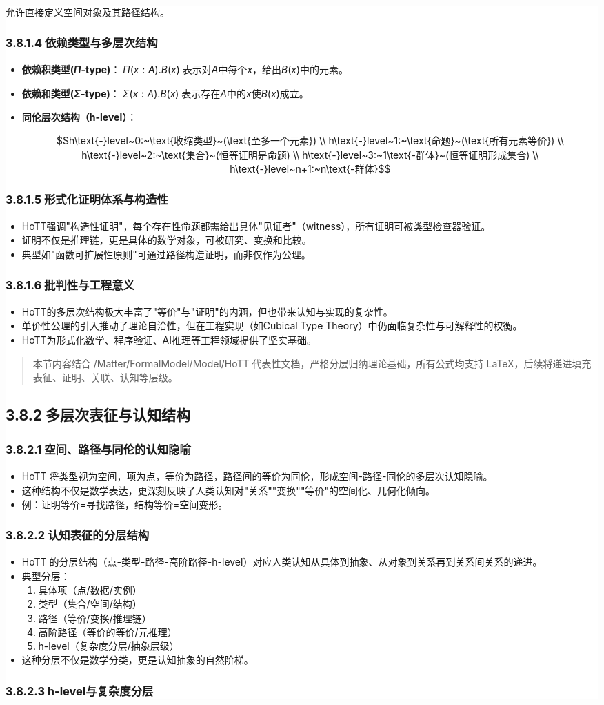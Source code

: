  允许直接定义空间对象及其路径结构。

### 3.8.1.4 依赖类型与多层次结构

- **依赖积类型($\Pi$-type)**：
  $\Pi(x:A).B(x)$ 表示对$A$中每个$x$，给出$B(x)$中的元素。
- **依赖和类型($\Sigma$-type)**：
  $\Sigma(x:A).B(x)$ 表示存在$A$中的$x$使$B(x)$成立。
- **同伦层次结构（h-level）**：

  ```math
  h\text{-}level~0:~\text{收缩类型}~(\text{至多一个元素}) \\
  h\text{-}level~1:~\text{命题}~(\text{所有元素等价}) \\
  h\text{-}level~2:~\text{集合}~(恒等证明是命题) \\
  h\text{-}level~3:~1\text{-群体}~(恒等证明形成集合) \\
  h\text{-}level~n+1:~n\text{-群体}
  ```

### 3.8.1.5 形式化证明体系与构造性

- HoTT强调"构造性证明"，每个存在性命题都需给出具体"见证者"（witness），所有证明可被类型检查器验证。
- 证明不仅是推理链，更是具体的数学对象，可被研究、变换和比较。
- 典型如"函数可扩展性原则"可通过路径构造证明，而非仅作为公理。

### 3.8.1.6 批判性与工程意义

- HoTT的多层次结构极大丰富了"等价"与"证明"的内涵，但也带来认知与实现的复杂性。
- 单价性公理的引入推动了理论自洽性，但在工程实现（如Cubical Type Theory）中仍面临复杂性与可解释性的权衡。
- HoTT为形式化数学、程序验证、AI推理等工程领域提供了坚实基础。

> 本节内容结合 /Matter/FormalModel/Model/HoTT 代表性文档，严格分层归纳理论基础，所有公式均支持 LaTeX，后续将递进填充表征、证明、关联、认知等层级。

## 3.8.2 多层次表征与认知结构

### 3.8.2.1 空间、路径与同伦的认知隐喻

- HoTT 将类型视为空间，项为点，等价为路径，路径间的等价为同伦，形成空间-路径-同伦的多层次认知隐喻。
- 这种结构不仅是数学表达，更深刻反映了人类认知对"关系""变换""等价"的空间化、几何化倾向。
- 例：证明等价=寻找路径，结构等价=空间变形。

### 3.8.2.2 认知表征的分层结构

- HoTT 的分层结构（点-类型-路径-高阶路径-h-level）对应人类认知从具体到抽象、从对象到关系再到关系间关系的递进。
- 典型分层：
  1. 具体项（点/数据/实例）
  2. 类型（集合/空间/结构）
  3. 路径（等价/变换/推理链）
  4. 高阶路径（等价的等价/元推理）
  5. h-level（复杂度分层/抽象层级）
- 这种分层不仅是数学分类，更是认知抽象的自然阶梯。

### 3.8.2.3 h-level与复杂度分层
